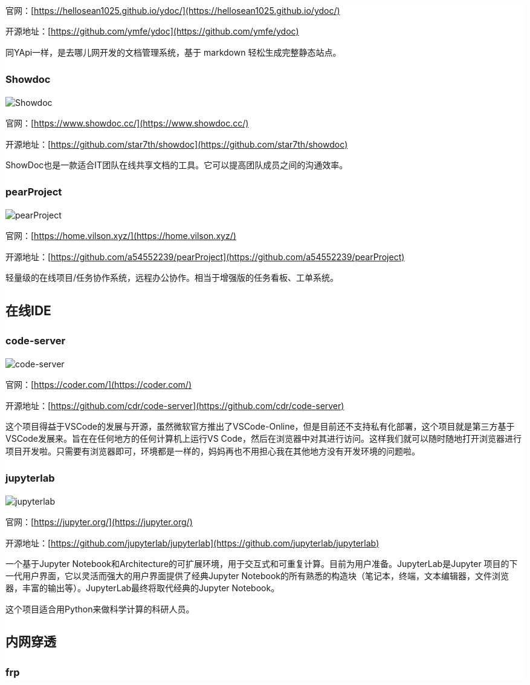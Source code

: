 官网：[https://hellosean1025.github.io/ydoc/](https://hellosean1025.github.io/ydoc/)

开源地址：[https://github.com/ymfe/ydoc](https://github.com/ymfe/ydoc)

同YApi一样，是去哪儿网开发的文档管理系统，基于 markdown 轻松生成完整静态站点。

### Showdoc

![Showdoc](https://blog.woodcoding.com/resources/images/2020-06-06/2020-06-06-17-54-29.png)

官网：[https://www.showdoc.cc/](https://www.showdoc.cc/)

开源地址：[https://github.com/star7th/showdoc](https://github.com/star7th/showdoc)

ShowDoc也是一款适合IT团队在线共享文档的工具。它可以提高团队成员之间的沟通效率。

### pearProject

![pearProject](https://blog.woodcoding.com/resources/images/2020-06-06/2020-06-06-17-56-38.png)

官网：[https://home.vilson.xyz/](https://home.vilson.xyz/)

开源地址：[https://github.com/a54552239/pearProject](https://github.com/a54552239/pearProject)

轻量级的在线项目/任务协作系统，远程办公协作。相当于增强版的任务看板、工单系统。

## 在线IDE

### code-server

![code-server](https://blog.woodcoding.com/resources/images/2020-06-06/2020-06-06-18-01-29.png)

官网：[https://coder.com/](https://coder.com/)

开源地址：[https://github.com/cdr/code-server](https://github.com/cdr/code-server)

这个项目得益于VSCode的发展与开源，虽然微软官方推出了VSCode-Online，但是目前还不支持私有化部署，这个项目就是第三方基于VSCode发展来。旨在在任何地方的任何计算机上运行VS Code，然后在浏览器中对其进行访问。这样我们就可以随时随地打开浏览器进行项目开发啦。只需要有浏览器即可，环境都是一样的，妈妈再也不用担心我在其他地方没有开发环境的问题啦。

### jupyterlab

![jupyterlab](https://blog.woodcoding.com/resources/images/2020-06-06/2020-06-06-18-06-58.png)

官网：[https://jupyter.org/](https://jupyter.org/)

开源地址：[https://github.com/jupyterlab/jupyterlab](https://github.com/jupyterlab/jupyterlab)

一个基于Jupyter Notebook和Architecture的可扩展环境，用于交互式和可重复计算。目前为用户准备。JupyterLab是Jupyter 项目的下一代用户界面，它以灵活而强大的用户界面提供了经典Jupyter Notebook的所有熟悉的构造块（笔记本，终端，文本编辑器，文件浏览器，丰富的输出等）。JupyterLab最终将取代经典的Jupyter Notebook。

这个项目适合用Python来做科学计算的科研人员。

## 内网穿透

### frp
